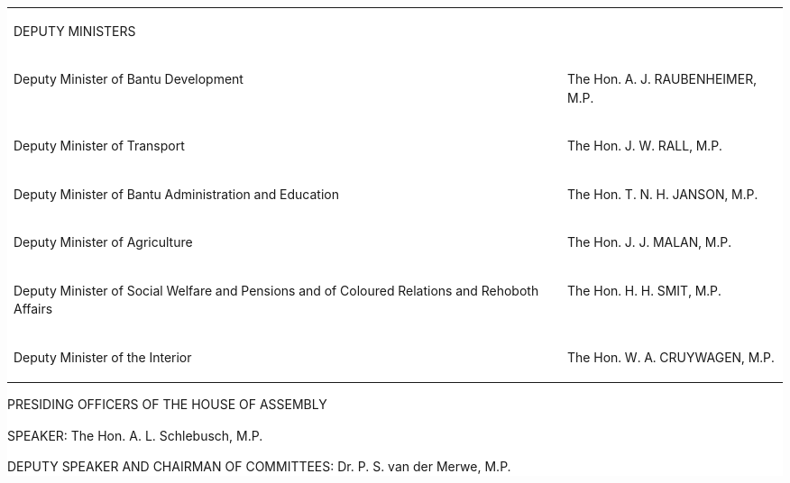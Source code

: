 <table>

<tr>

<td colspan="2"><p>DEPUTY MINISTERS</p></td>

</tr>

<tr>

<td><p>Deputy Minister of Bantu Development</p></td>

<td><p>The Hon. A. J. RAUBENHEIMER, M.P.</p></td>

</tr>

<tr>

<td><p>Deputy Minister of Transport</p></td>

<td><p>The Hon. J. W. RALL, M.P.</p></td>

</tr>

<tr>

<td><p>Deputy Minister of Bantu Administration and Education</p></td>

<td><p>The Hon. T. N. H. JANSON, M.P.</p></td>

</tr>

<tr>

<td><p>Deputy Minister of Agriculture</p></td>

<td><p>The Hon. J. J. MALAN, M.P.</p></td>

</tr>

<tr>

<td><p>Deputy Minister of Social Welfare and Pensions and of Coloured Relations and Rehoboth Affairs</p></td>

<td><p>The Hon. H. H. SMIT, M.P.</p></td>

</tr>

<tr>

<td><p>Deputy Minister of the Interior</p></td>

<td><p>The Hon. W. A. CRUYWAGEN, M.P.</p></td>

</tr>

</table>

<p class="heading">PRESIDING OFFICERS OF THE HOUSE OF ASSEMBLY</p>

<p>SPEAKER: The Hon. A. L. Schlebusch, M.P.</p>

<p>DEPUTY SPEAKER AND CHAIRMAN OF COMMITTEES: Dr. P. S. van der Merwe, M.P.</p>
